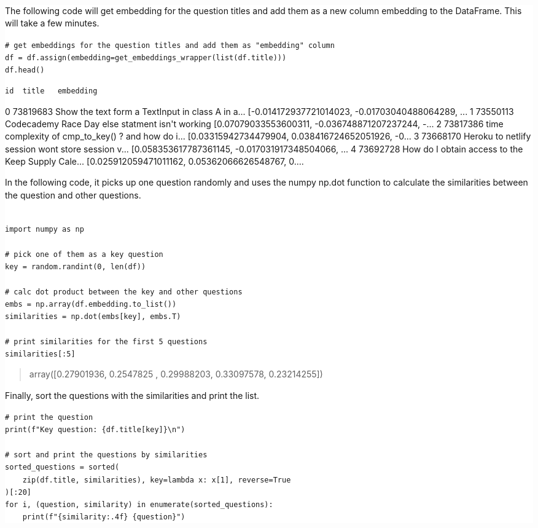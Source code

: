 The following code will get embedding for the question titles and add them as a new column embedding to the DataFrame. This will take a few minutes.

```
# get embeddings for the question titles and add them as "embedding" column
df = df.assign(embedding=get_embeddings_wrapper(list(df.title)))
df.head()
```

	id	title	embedding
0	73819683	Show the text form a TextInput in class A in a...	[-0.014172937721014023, -0.01703040488064289, ...
1	73550113	Codecademy Race Day else statment isn't working	[0.07079033553600311, -0.036748871207237244, -...
2	73817386	time complexity of cmp_to_key() ? and how do i...	[0.03315942734479904, 0.038416724652051926, -0...
3	73668170	Heroku to netlify session wont store session v...	[0.058353617787361145, -0.017031917348504066, ...
4	73692728	How do I obtain access to the Keep Supply Cale...	[0.025912059471011162, 0.05362066626548767, 0....


In the following code, it picks up one question randomly and uses the numpy np.dot function to calculate the similarities between the question and other questions.

```import random

import numpy as np

# pick one of them as a key question
key = random.randint(0, len(df))

# calc dot product between the key and other questions
embs = np.array(df.embedding.to_list())
similarities = np.dot(embs[key], embs.T)

# print similarities for the first 5 questions
similarities[:5]
```

>array([0.27901936, 0.2547825 , 0.29988203, 0.33097578, 0.23214255])


Finally, sort the questions with the similarities and print the list.

```
# print the question
print(f"Key question: {df.title[key]}\n")

# sort and print the questions by similarities
sorted_questions = sorted(
    zip(df.title, similarities), key=lambda x: x[1], reverse=True
)[:20]
for i, (question, similarity) in enumerate(sorted_questions):
    print(f"{similarity:.4f} {question}")
```

